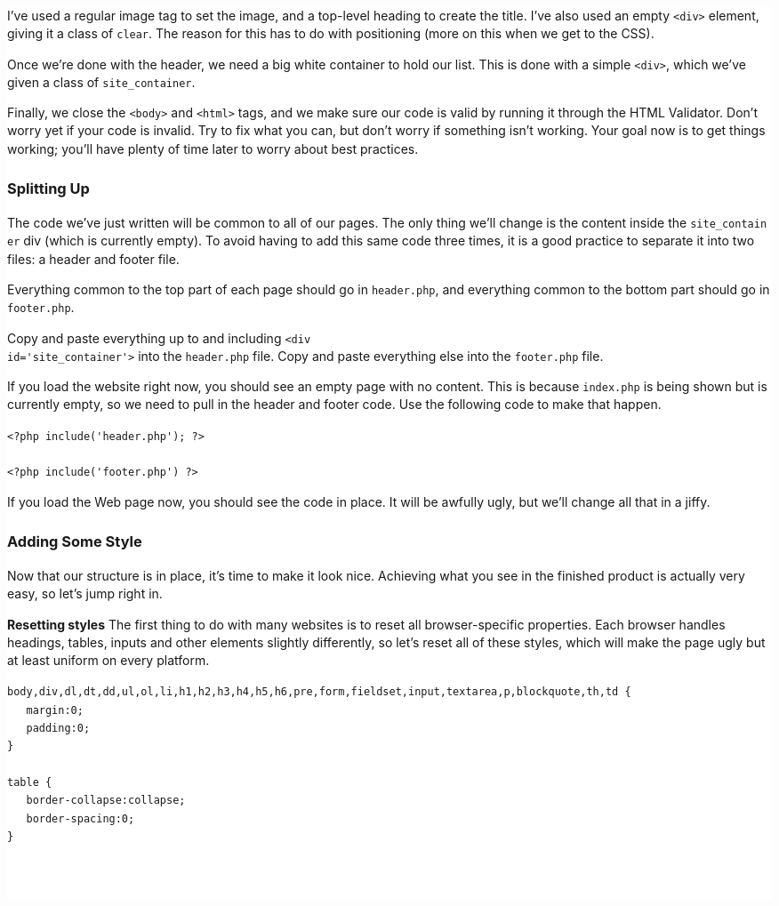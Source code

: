 I’ve used a regular image tag to set the image, and a top-level heading to create the title. I’ve also used an empty <code>&lt;div&gt;</code> element, giving it a class of <code>clear</code>. The reason for this has to do with positioning (more on this when we get to the CSS).

Once we’re done with the header, we need a big white container to hold our list. This is done with a simple <code>&lt;div&gt;</code>, which we’ve given a class of <code>site_container</code>.

Finally, we close the <code>&lt;body&gt;</code> and <code>&lt;html&gt;</code> tags, and we make sure our code is valid by running it through the HTML Validator. Don’t worry yet if your code is invalid. Try to fix what you can, but don’t worry if something isn’t working. Your goal now is to get things working; you’ll have plenty of time later to worry about best practices.</p>

### Splitting Up

The code we’ve just written will be common to all of our pages. The only thing we’ll change is the content inside the <code>site_container</code> div (which is currently empty). To avoid having to add this same code three times, it is a good practice to separate it into two files: a header and footer file.

Everything common to the top part of each page should go in <code>header.php</code>, and everything common to the bottom part should go in <code>footer.php</code>.

Copy and paste everything up to and including <code>&lt;div id='site_container'&gt;</code> into the <code>header.php</code> file. Copy and paste everything else into the <code>footer.php</code> file.

If you load the website right now, you should see an empty page with no content. This is because <code>index.php</code> is being shown but is currently empty, so we need to pull in the header and footer code. Use the following code to make that happen.

<pre><code class="language-php">&lt;?php include('header.php'); ?&gt;

&lt;?php include('footer.php') ?&gt;</code></pre>

If you load the Web page now, you should see the code in place. It will be awfully ugly, but we’ll change all that in a jiffy.</p>

### Adding Some Style

Now that our structure is in place, it’s time to make it look nice. Achieving what you see in the finished product is actually very easy, so let’s jump right in.

<strong>Resetting styles</strong>
The first thing to do with many websites is to reset all browser-specific properties. Each browser handles headings, tables, inputs and other elements slightly differently, so let’s reset all of these styles, which will make the page ugly but at least uniform on every platform.

<pre><code class="language-css">body,div,dl,dt,dd,ul,ol,li,h1,h2,h3,h4,h5,h6,pre,form,fieldset,input,textarea,p,blockquote,th,td {
   margin:0;
   padding:0;
}

table {
   border-collapse:collapse;
   border-spacing:0;
}

